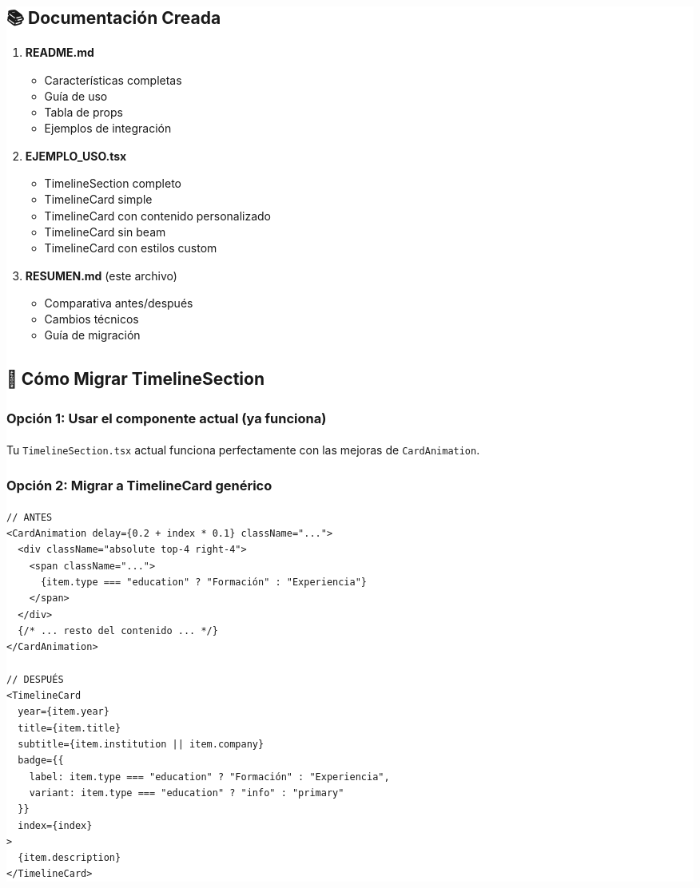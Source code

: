 ## 📚 Documentación Creada

1. **README.md**
   - Características completas
   - Guía de uso
   - Tabla de props
   - Ejemplos de integración

2. **EJEMPLO_USO.tsx**
   - TimelineSection completo
   - TimelineCard simple
   - TimelineCard con contenido personalizado
   - TimelineCard sin beam
   - TimelineCard con estilos custom

3. **RESUMEN.md** (este archivo)
   - Comparativa antes/después
   - Cambios técnicos
   - Guía de migración

## 🚀 Cómo Migrar TimelineSection

### Opción 1: Usar el componente actual (ya funciona)
Tu `TimelineSection.tsx` actual funciona perfectamente con las mejoras de `CardAnimation`.

### Opción 2: Migrar a TimelineCard genérico
```tsx
// ANTES
<CardAnimation delay={0.2 + index * 0.1} className="...">
  <div className="absolute top-4 right-4">
    <span className="...">
      {item.type === "education" ? "Formación" : "Experiencia"}
    </span>
  </div>
  {/* ... resto del contenido ... */}
</CardAnimation>

// DESPUÉS
<TimelineCard
  year={item.year}
  title={item.title}
  subtitle={item.institution || item.company}
  badge={{
    label: item.type === "education" ? "Formación" : "Experiencia",
    variant: item.type === "education" ? "info" : "primary"
  }}
  index={index}
>
  {item.description}
</TimelineCard>
```
